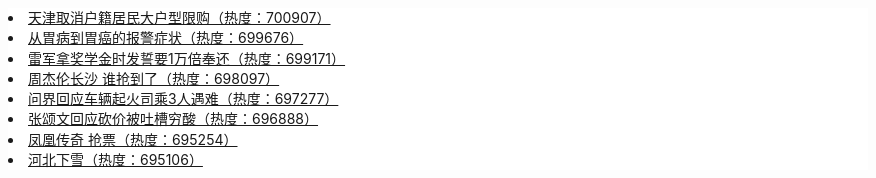 <li>
<a href="https://s.weibo.com/weibo?q=%23%E5%A4%A9%E6%B4%A5%E5%8F%96%E6%B6%88%E6%88%B7%E7%B1%8D%E5%B1%85%E6%B0%91%E5%A4%A7%E6%88%B7%E5%9E%8B%E9%99%90%E8%B4%AD%23" target="weibo">
天津取消户籍居民大户型限购（热度：700907）
</a>
</li>

<li>
<a href="https://s.weibo.com/weibo?q=%23%E4%BB%8E%E8%83%83%E7%97%85%E5%88%B0%E8%83%83%E7%99%8C%E7%9A%84%E6%8A%A5%E8%AD%A6%E7%97%87%E7%8A%B6%23" target="weibo">
从胃病到胃癌的报警症状（热度：699676）
</a>
</li>

<li>
<a href="https://s.weibo.com/weibo?q=%23%E9%9B%B7%E5%86%9B%E6%8B%BF%E5%A5%96%E5%AD%A6%E9%87%91%E6%97%B6%E5%8F%91%E8%AA%93%E8%A6%811%E4%B8%87%E5%80%8D%E5%A5%89%E8%BF%98%23" target="weibo">
雷军拿奖学金时发誓要1万倍奉还（热度：699171）
</a>
</li>

<li>
<a href="https://s.weibo.com/weibo?q=%23%E5%91%A8%E6%9D%B0%E4%BC%A6%E9%95%BF%E6%B2%99%20%E8%B0%81%E6%8A%A2%E5%88%B0%E4%BA%86%23" target="weibo">
周杰伦长沙 谁抢到了（热度：698097）
</a>
</li>

<li>
<a href="https://s.weibo.com/weibo?q=%23%E9%97%AE%E7%95%8C%E5%9B%9E%E5%BA%94%E8%BD%A6%E8%BE%86%E8%B5%B7%E7%81%AB%E5%8F%B8%E4%B9%983%E4%BA%BA%E9%81%87%E9%9A%BE%23" target="weibo">
问界回应车辆起火司乘3人遇难（热度：697277）
</a>
</li>

<li>
<a href="https://s.weibo.com/weibo?q=%23%E5%BC%A0%E9%A2%82%E6%96%87%E5%9B%9E%E5%BA%94%E7%A0%8D%E4%BB%B7%E8%A2%AB%E5%90%90%E6%A7%BD%E7%A9%B7%E9%85%B8%23" target="weibo">
张颂文回应砍价被吐槽穷酸（热度：696888）
</a>
</li>

<li>
<a href="https://s.weibo.com/weibo?q=%23%E5%87%A4%E5%87%B0%E4%BC%A0%E5%A5%87%20%E6%8A%A2%E7%A5%A8%23" target="weibo">
凤凰传奇 抢票（热度：695254）
</a>
</li>

<li>
<a href="https://s.weibo.com/weibo?q=%23%E6%B2%B3%E5%8C%97%E4%B8%8B%E9%9B%AA%23" target="weibo">
河北下雪（热度：695106）
</a>
</li>
